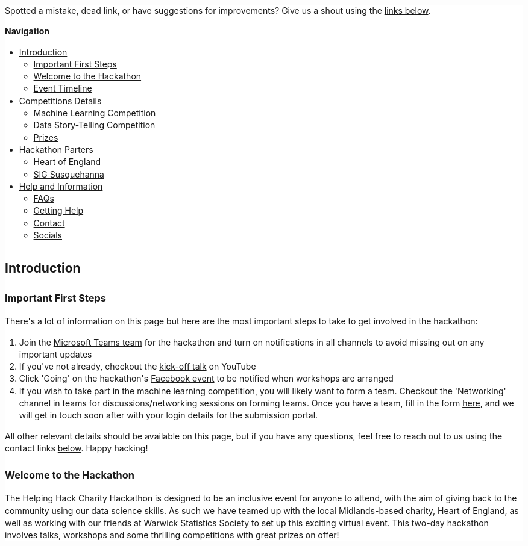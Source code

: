 Spotted a mistake, dead link, or have suggestions for improvements? Give us a shout using the [links below](#contact).

**Navigation**

* [Introduction](#introduction)
  * [Important First Steps](#important-first-steps)
  * [Welcome to the Hackathon](#welcome-to-the-hackathon)
  * [Event Timeline](#event-timeline)
* [Competitions Details](#competition-details)
  * [Machine Learning Competition](#machine-learning-competition)
  * [Data Story-Telling Competition](#data-story-telling-competition)
  * [Prizes](#prizes-and-sponsors)
* [Hackathon Parters](#hackathon-partners)
  * [Heart of England](#heart-of-england)
  * [SIG Susquehanna](#sig-susquehanna)
* [Help and Information](#help-and-information)
  * [FAQs](#faqs)
  * [Getting Help](#getting-help)
  * [Contact](#contact)
  * [Socials](#socials)

## Introduction

### Important First Steps

There's a lot of information on this page but here are the most important steps to take to get involved in the hackathon:

1. Join the [Microsoft Teams team](https://teams.microsoft.com/l/team/19%3a29e7091294a54889b597e0b482357a03%40thread.tacv2/conversations?groupId=65592f3f-20ad-41a8-b0a9-cece40e28023&tenantId=09bacfbd-47ef-4465-9265-3546f2eaf6bc) for the hackathon and turn on notifications in all channels to avoid missing out on any important updates
2. If you've not already, checkout the [kick-off talk](https://www.youtube.com/watch?v=RgifF8rLbX4) on YouTube
3. Click 'Going' on the hackathon's [Facebook event](https://www.facebook.com/events/824273791735565/) to be notified when workshops are arranged
4. If you wish to take part in the machine learning competition, you will likely want to form a team. Checkout the 'Networking' channel in teams for discussions/networking sessions on forming teams. Once you have a team, fill in the form [here](https://forms.microsoft.com/Pages/ResponsePage.aspx?id=vc-6Ce9HZUSSZTVG8ur2vOEbfIgZakBLnZEi9heYVBtUNVNVMEtHN0dMWlA1VFZBVFZQT0k1UVgzVy4u), and we will get in touch soon after with your login details for the submission portal.

All other relevant details should be available on this page, but if you have any questions, feel free to reach out to us using the contact links [below](#contact). Happy hacking!

### Welcome to the Hackathon

The Helping Hack Charity Hackathon is designed to be an inclusive event for anyone to attend, with the aim of giving back to the community using our data science skills.
As such we have teamed up with the local Midlands-based charity, Heart of England, as well as working with our friends at Warwick Statistics Society to set up this exciting virtual event. This two-day hackathon involves talks, workshops and some thrilling competitions with great prizes on offer!
